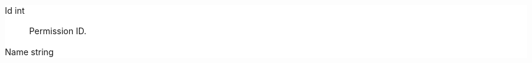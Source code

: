 <div>
<pulumi-choosable type="language" values="go">
<dl class="resources-properties"><dt class="property-required"
            title="Required">
        <span id="id_go">
<a data-swiftype-name="resource-property" data-swiftype-type="text" href="#id_go" style="color: inherit; text-decoration: inherit;">Id</a>
</span>
        <span class="property-indicator"></span>
        <span class="property-type">int</span>
    </dt>
    <dd><p>Permission ID.</p>
</dd><dt class="property-required"
            title="Required">
        <span id="name_go">
<a data-swiftype-name="resource-property" data-swiftype-type="text" href="#name_go" style="color: inherit; text-decoration: inherit;">Name</a>
</span>
        <span class="property-indicator"></span>
        <span class="property-type">string</span>
    </dt>
